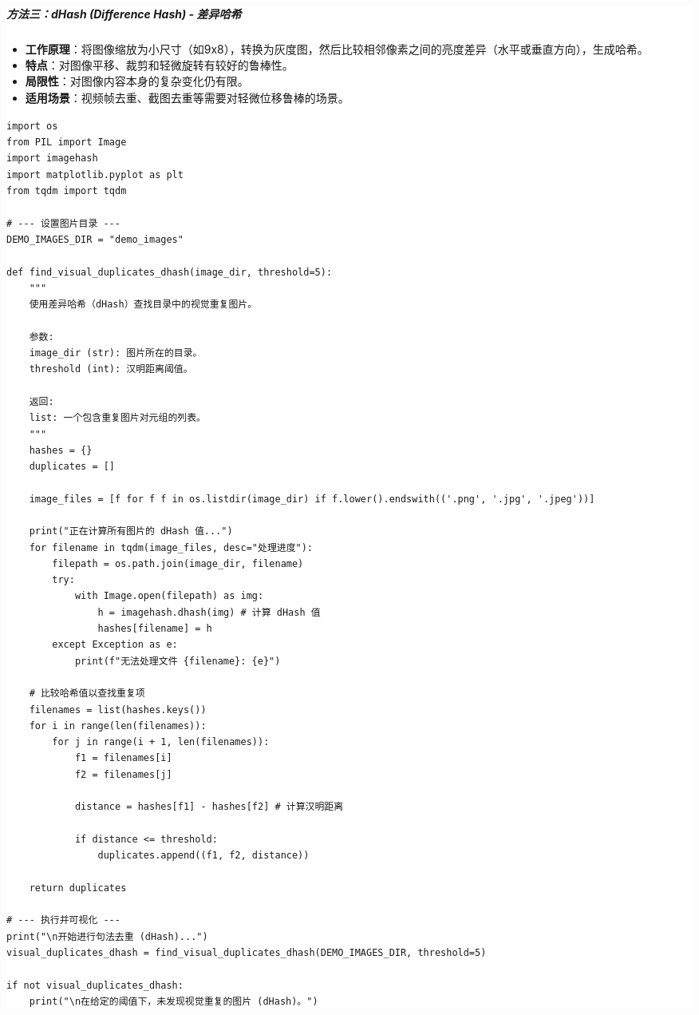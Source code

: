 ##### 方法三：dHash (Difference Hash) - 差异哈希

- **工作原理**：将图像缩放为小尺寸（如9x8），转换为灰度图，然后比较相邻像素之间的亮度差异（水平或垂直方向），生成哈希。
- **特点**：对图像平移、裁剪和轻微旋转有较好的鲁棒性。
- **局限性**：对图像内容本身的复杂变化仍有限。
- **适用场景**：视频帧去重、截图去重等需要对轻微位移鲁棒的场景。

```
import os
from PIL import Image
import imagehash
import matplotlib.pyplot as plt
from tqdm import tqdm

# --- 设置图片目录 ---
DEMO_IMAGES_DIR = "demo_images"

def find_visual_duplicates_dhash(image_dir, threshold=5):
    """
    使用差异哈希（dHash）查找目录中的视觉重复图片。
    
    参数:
    image_dir (str): 图片所在的目录。
    threshold (int): 汉明距离阈值。
    
    返回:
    list: 一个包含重复图片对元组的列表。
    """
    hashes = {}
    duplicates = []
    
    image_files = [f for f f in os.listdir(image_dir) if f.lower().endswith(('.png', '.jpg', '.jpeg'))]

    print("正在计算所有图片的 dHash 值...")
    for filename in tqdm(image_files, desc="处理进度"):
        filepath = os.path.join(image_dir, filename)
        try:
            with Image.open(filepath) as img:
                h = imagehash.dhash(img) # 计算 dHash 值
                hashes[filename] = h
        except Exception as e:
            print(f"无法处理文件 {filename}: {e}")

    # 比较哈希值以查找重复项
    filenames = list(hashes.keys())
    for i in range(len(filenames)):
        for j in range(i + 1, len(filenames)):
            f1 = filenames[i]
            f2 = filenames[j]
            
            distance = hashes[f1] - hashes[f2] # 计算汉明距离
            
            if distance <= threshold:
                duplicates.append((f1, f2, distance))
                
    return duplicates

# --- 执行并可视化 ---
print("\n开始进行句法去重 (dHash)...")
visual_duplicates_dhash = find_visual_duplicates_dhash(DEMO_IMAGES_DIR, threshold=5)

if not visual_duplicates_dhash:
    print("\n在给定的阈值下，未发现视觉重复的图片 (dHash)。")
```